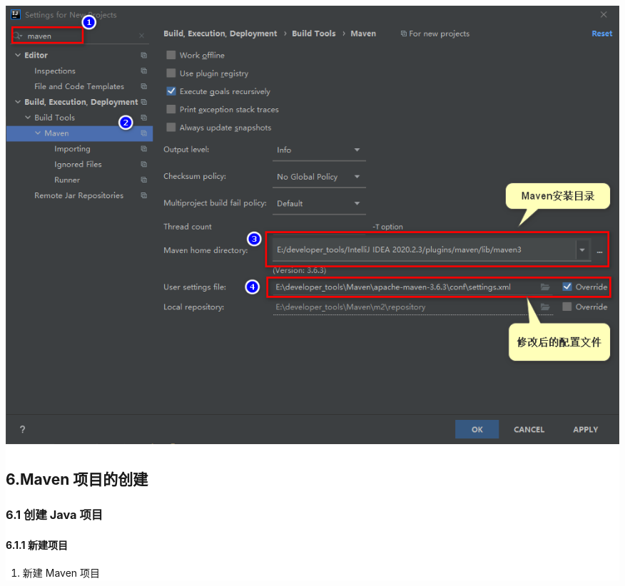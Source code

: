 ![](./static/20210122151419789.png?x-oss-process=image/watermark,type_ZmFuZ3poZW5naGVpdGk,shadow_10,text_aHR0cHM6Ly9ibG9nLmNzZG4ubmV0L3dlaXhpbl80NDE5MDY2NQ==,size_16,color_FFFFFF,t_70)

## 6.Maven 项目的创建

### 6.1 创建 Java 项目

#### 6.1.1 新建项目

1. 新建 Maven 项目  